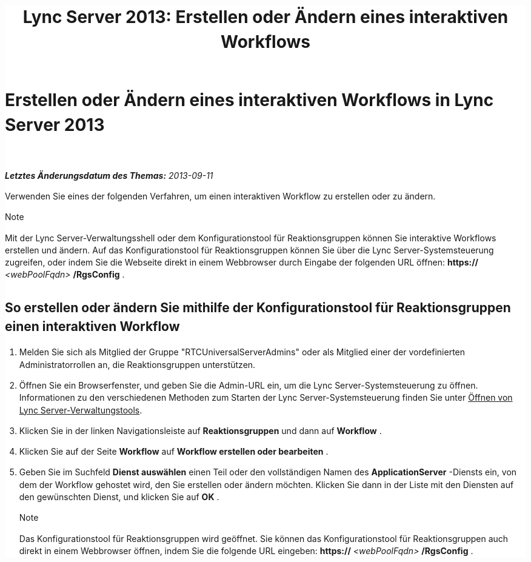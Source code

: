 ﻿---
title: 'Lync Server 2013: Erstellen oder Ändern eines interaktiven Workflows'
TOCTitle: Erstellen oder Ändern eines interaktiven Workflows
ms:assetid: bc7bb1bc-bf6a-4636-ae93-c56fa22613fa
ms:mtpsurl: https://technet.microsoft.com/de-de/library/JJ205213(v=OCS.15)
ms:contentKeyID: 49295235
ms.date: 05/19/2016
mtps_version: v=OCS.15
ms.translationtype: HT
---

# Erstellen oder Ändern eines interaktiven Workflows in Lync Server 2013

 

_**Letztes Änderungsdatum des Themas:** 2013-09-11_

Verwenden Sie eines der folgenden Verfahren, um einen interaktiven Workflow zu erstellen oder zu ändern.


> [!NOTE]
> Mit der Lync Server-Verwaltungsshell oder dem Konfigurationstool für Reaktionsgruppen können Sie interaktive Workflows erstellen und ändern. Auf das Konfigurationstool für Reaktionsgruppen können Sie über die Lync Server-Systemsteuerung zugreifen, oder indem Sie die Webseite direkt in einem Webbrowser durch Eingabe der folgenden URL öffnen: <STRONG>https://</STRONG> <EM>&lt;webPoolFqdn&gt;</EM> <STRONG>/RgsConfig</STRONG> .



## So erstellen oder ändern Sie mithilfe der Konfigurationstool für Reaktionsgruppen einen interaktiven Workflow

1.  Melden Sie sich als Mitglied der Gruppe "RTCUniversalServerAdmins" oder als Mitglied einer der vordefinierten Administratorrollen an, die Reaktionsgruppen unterstützen.

2.  Öffnen Sie ein Browserfenster, und geben Sie die Admin-URL ein, um die Lync Server-Systemsteuerung zu öffnen. Informationen zu den verschiedenen Methoden zum Starten der Lync Server-Systemsteuerung finden Sie unter [Öffnen von Lync Server-Verwaltungstools](lync-server-2013-open-lync-server-administrative-tools.md).

3.  Klicken Sie in der linken Navigationsleiste auf **Reaktionsgruppen** und dann auf **Workflow** .

4.  Klicken Sie auf der Seite **Workflow** auf **Workflow erstellen oder bearbeiten** .

5.  Geben Sie im Suchfeld **Dienst auswählen** einen Teil oder den vollständigen Namen des **ApplicationServer** -Diensts ein, von dem der Workflow gehostet wird, den Sie erstellen oder ändern möchten. Klicken Sie dann in der Liste mit den Diensten auf den gewünschten Dienst, und klicken Sie auf **OK** .
    

    > [!NOTE]
    > Das Konfigurationstool für Reaktionsgruppen wird geöffnet. Sie können das Konfigurationstool für Reaktionsgruppen auch direkt in einem Webbrowser öffnen, indem Sie die folgende URL eingeben: <STRONG>https://</STRONG> <EM>&lt;webPoolFqdn&gt;</EM> <STRONG>/RgsConfig</STRONG> .
